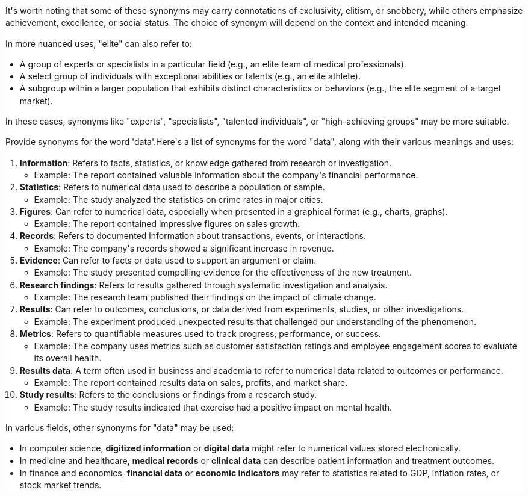 It's worth noting that some of these synonyms may carry connotations of exclusivity, elitism, or snobbery, while others emphasize achievement, excellence, or social status. The choice of synonym will depend on the context and intended meaning.

In more nuanced uses, "elite" can also refer to:

* A group of experts or specialists in a particular field (e.g., an elite team of medical professionals).
* A select group of individuals with exceptional abilities or talents (e.g., an elite athlete).
* A subgroup within a larger population that exhibits distinct characteristics or behaviors (e.g., the elite segment of a target market).

In these cases, synonyms like "experts", "specialists", "talented individuals", or "high-achieving groups" may be more suitable.
<end>

Provide synonyms for the word 'data'.<start>Here's a list of synonyms for the word "data", along with their various meanings and uses:

1. **Information**: Refers to facts, statistics, or knowledge gathered from research or investigation.
	* Example: The report contained valuable information about the company's financial performance.
2. **Statistics**: Refers to numerical data used to describe a population or sample.
	* Example: The study analyzed the statistics on crime rates in major cities.
3. **Figures**: Can refer to numerical data, especially when presented in a graphical format (e.g., charts, graphs).
	* Example: The report contained impressive figures on sales growth.
4. **Records**: Refers to documented information about transactions, events, or interactions.
	* Example: The company's records showed a significant increase in revenue.
5. **Evidence**: Can refer to facts or data used to support an argument or claim.
	* Example: The study presented compelling evidence for the effectiveness of the new treatment.
6. **Research findings**: Refers to results gathered through systematic investigation and analysis.
	* Example: The research team published their findings on the impact of climate change.
7. **Results**: Can refer to outcomes, conclusions, or data derived from experiments, studies, or other investigations.
	* Example: The experiment produced unexpected results that challenged our understanding of the phenomenon.
8. **Metrics**: Refers to quantifiable measures used to track progress, performance, or success.
	* Example: The company uses metrics such as customer satisfaction ratings and employee engagement scores to evaluate its overall health.
9. **Results data**: A term often used in business and academia to refer to numerical data related to outcomes or performance.
	* Example: The report contained results data on sales, profits, and market share.
10. **Study results**: Refers to the conclusions or findings from a research study.
	* Example: The study results indicated that exercise had a positive impact on mental health.

In various fields, other synonyms for "data" may be used:

* In computer science, **digitized information** or **digital data** might refer to numerical values stored electronically.
* In medicine and healthcare, **medical records** or **clinical data** can describe patient information and treatment outcomes.
* In finance and economics, **financial data** or **economic indicators** may refer to statistics related to GDP, inflation rates, or stock market trends.
